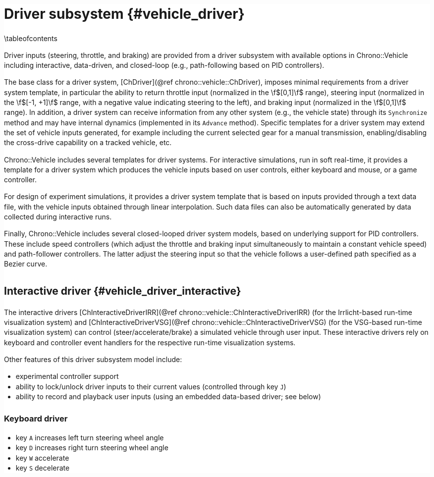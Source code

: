 Driver subsystem {#vehicle_driver}
==================================

\tableofcontents


Driver inputs (steering, throttle, and braking) are provided from a driver subsystem with available options in Chrono::Vehicle including interactive, data-driven, and closed-loop (e.g., path-following based on PID controllers).

The base class for a  driver system, [ChDriver](@ref chrono::vehicle::ChDriver), imposes minimal requirements from a driver system template, in particular the ability to return throttle input (normalized in the \f$[0,1]\f$ range), steering input (normalized in the \f$[-1, +1]\f$ range, with a negative value indicating steering to the left), and braking input (normalized in the \f$[0,1]\f$ range).  In addition, a driver system can receive information from any other system (e.g., the vehicle state) through its `Synchronize` method and may have internal dynamics (implemented in its `Advance` method).  Specific templates for a driver system may extend the set of vehicle inputs generated, for example including the current selected gear for a manual transmission, enabling/disabling the cross-drive capability on a tracked vehicle, etc.

Chrono::Vehicle includes several templates for driver systems.  For interactive simulations, run in soft real-time, it provides a template for a driver system which produces the vehicle inputs based on user controls, either keyboard and mouse, or a game controller.  

For design of experiment simulations, it provides a driver system template that is based on inputs provided through a text data file, with the vehicle inputs obtained through linear interpolation. Such data files can also be automatically generated by data collected during interactive runs.

Finally, Chrono::Vehicle includes several closed-looped driver system models, based on underlying support for PID controllers. These include speed controllers (which adjust the throttle and braking input simultaneously to maintain a constant vehicle speed) and path-follower controllers.  The latter adjust the steering input so that the vehicle follows a user-defined path specified as a Bezier curve.


## Interactive driver {#vehicle_driver_interactive}

The interactive drivers [ChInteractiveDriverIRR](@ref chrono::vehicle::ChInteractiveDriverIRR) (for the Irrlicht-based run-time visualization system) and [ChInteractiveDriverVSG](@ref chrono::vehicle::ChInteractiveDriverVSG) (for the VSG-based run-time visualization system) can control (steer/accelerate/brake) a simulated vehicle through user input. 
These interactive drivers rely on keyboard and controller event handlers for the respective run-time visualization systems.

Other features of this driver subsystem model include:
- experimental controller support
- ability to lock/unlock driver inputs to their current values (controlled through key `J`)
- ability to record and playback user inputs (using an embedded data-based driver; see below)

### Keyboard driver

- key `A` increases left turn steering wheel angle
- key `D` increases right turn steering wheel angle
- key `W` accelerate
- key `S` decelerate
